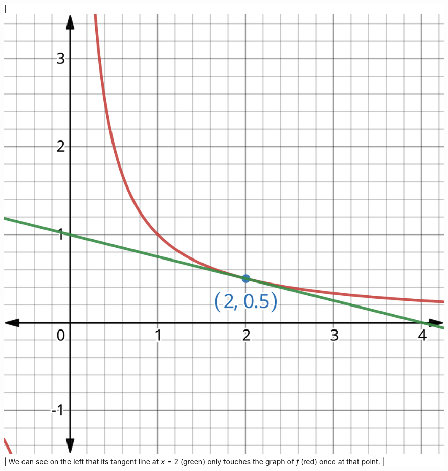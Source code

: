 | ![03549a71a0c54782a6cc2c43a224dd56](assets/03549a71a0c54782a6cc2c43a224dd56.svg) | We can see on the left that its tangent line at $x = 2$ (green) only touches the graph of $f$ (red) once at that point.                   |